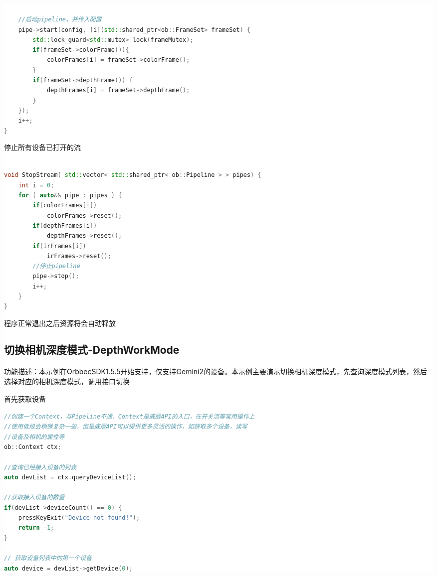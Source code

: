 ```cpp

    //启动pipeline，并传入配置
    pipe->start(config, [i](std::shared_ptr<ob::FrameSet> frameSet) {
        std::lock_guard<std::mutex> lock(frameMutex);
        if(frameSet->colorFrame()){
            colorFrames[i] = frameSet->colorFrame();
        }
        if(frameSet->depthFrame()) {
            depthFrames[i] = frameSet->depthFrame();
        }
    });
    i++;
}
```
停止所有设备已打开的流
```cpp

void StopStream( std::vector< std::shared_ptr< ob::Pipeline > > pipes) {
    int i = 0;
    for ( auto&& pipe : pipes ) {
        if(colorFrames[i])
            colorFrames->reset();
        if(depthFrames[i])
            depthFrames->reset();
        if(irFrames[i])
            irFrames->reset();
        //停止pipeline
        pipe->stop();
        i++;
    }
}
```
程序正常退出之后资源将会自动释放

## 切换相机深度模式-DepthWorkMode
功能描述：本示例在OrbbecSDK1.5.5开始支持，仅支持Gemini2的设备。本示例主要演示切换相机深度模式，先查询深度模式列表，然后选择对应的相机深度模式，调用接口切换

首先获取设备
```C
//创建一个Context，与Pipeline不通，Context是底层API的入口，在开关流等常用操作上
//使用低级会稍微复杂一些，但是底层API可以提供更多灵活的操作，如获取多个设备，读写
//设备及相机的属性等
ob::Context ctx;

//查询已经接入设备的列表
auto devList = ctx.queryDeviceList();

//获取接入设备的数量
if(devList->deviceCount() == 0) {
    pressKeyExit("Device not found!");
    return -1;
}

// 获取设备列表中的第一个设备
auto device = devList->getDevice(0);
```
